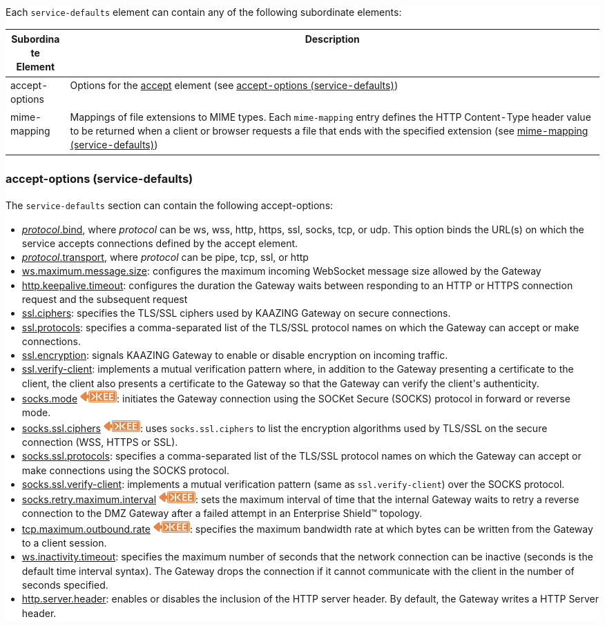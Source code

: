 Each `service-defaults` element can contain any of the following subordinate elements:

| Subordinate Element                         | Description                                                                                                                                                                                                                                                                |
|---------------------------------------------|----------------------------------------------------------------------------------------------------------------------------------------------------------------------------------------------------------------------------------------------------------------------------|
| accept-options                              | Options for the [accept](r_conf_service.md#accept) element (see [accept-options (service-defaults)](#accept-options-service-defaults))                                                                                                                                            |
| <a name="mimemapextension"></a>mime-mapping | Mappings of file extensions to MIME types. Each `mime-mapping` entry defines the HTTP Content-Type header value to be returned when a client or browser requests a file that ends with the specified extension (see [mime-mapping (service-defaults)](#mime-mapping-service-defaults)) |

### accept-options (service-defaults)

The `service-defaults` section can contain the following accept-options:

-   [*protocol*.bind](r_conf_service.md#protocolbind), where *protocol* can be ws, wss, http, https, ssl, socks, tcp, or udp. This option binds the URL(s) on which the service accepts connections defined by the accept element.
-   [*protocol*.transport](r_conf_service.md#protocoltransport), where *protocol* can be pipe, tcp, ssl, or http
-   [ws.maximum.message.size](r_conf_service.md#wsmaximummessagesize): configures the maximum incoming WebSocket message size allowed by the Gateway
-   [http.keepalive.timeout](r_conf_service.md#httpkeepalivetimeout): configures the duration the Gateway waits between responding to an HTTP or HTTPS connection request and the subsequent request
-   [ssl.ciphers](r_conf_service.md#sslciphers): specifies the TLS/SSL ciphers used by KAAZING Gateway on secure connections.
-   [ssl.protocols](r_conf_service.md#sslprotocols-and-sockssslprotocols): specifies a comma-separated list of the TLS/SSL protocol names on which the Gateway can accept or make connections.
-   [ssl.encryption](r_conf_service.md#sslencryption): signals KAAZING Gateway to enable or disable encryption on incoming traffic.
-   [ssl.verify-client](r_conf_service.md#sslverify-client): implements a mutual verification pattern where, in addition to the Gateway presenting a certificate to the client, the client also presents a certificate to the Gateway so that the Gateway can verify the client's authenticity.
-   [socks.mode](r_conf_service.md#socksmode) ![This feature is available in KAAZING Gateway - Enterprise Edition](../images/enterprise-feature.png): initiates the Gateway connection using the SOCKet Secure (SOCKS) protocol in forward or reverse mode.
-   [socks.ssl.ciphers](r_conf_service.md#sockssslciphers) ![This feature is available in KAAZING Gateway - Enterprise Edition](../images/enterprise-feature.png): uses `socks.ssl.ciphers` to list the encryption algorithms used by TLS/SSL on the secure connection (WSS, HTTPS or SSL).
-   [socks.ssl.protocols](r_conf_service.md#sslprotocols-and-sockssslprotocols): specifies a comma-separated list of the TLS/SSL protocol names on which the Gateway can accept or make connections using the SOCKS protocol.
-   [socks.ssl.verify-client](r_conf_service.md#sockssslverify-client): implements a mutual verification pattern (same as `ssl.verify-client`) over the SOCKS protocol.
-   [socks.retry.maximum.interval](r_conf_service.md#socksretrymaximuminterval) ![This feature is available in KAAZING Gateway - Enterprise Edition](../images/enterprise-feature.png): sets the maximum interval of time that the internal Gateway waits to retry a reverse connection to the DMZ Gateway after a failed attempt in an Enterprise Shield™ topology.
-   [tcp.maximum.outbound.rate](r_conf_service.md#tcpmaximumoutboundrate) ![This feature is available in KAAZING Gateway - Enterprise Edition](../images/enterprise-feature.png): specifies the maximum bandwidth rate at which bytes can be written from the Gateway to a client session.
-   [ws.inactivity.timeout](r_conf_service.md#wsinactivitytimeout): specifies the maximum number of seconds that the network connection can be inactive (seconds is the default time interval syntax). The Gateway drops the connection if it cannot communicate with the client in the number of seconds specified.
-   [http.server.header](r_conf_service.md#httpserverheader): enables or disables the inclusion of the HTTP server header. By default, the Gateway writes a HTTP Server header.
